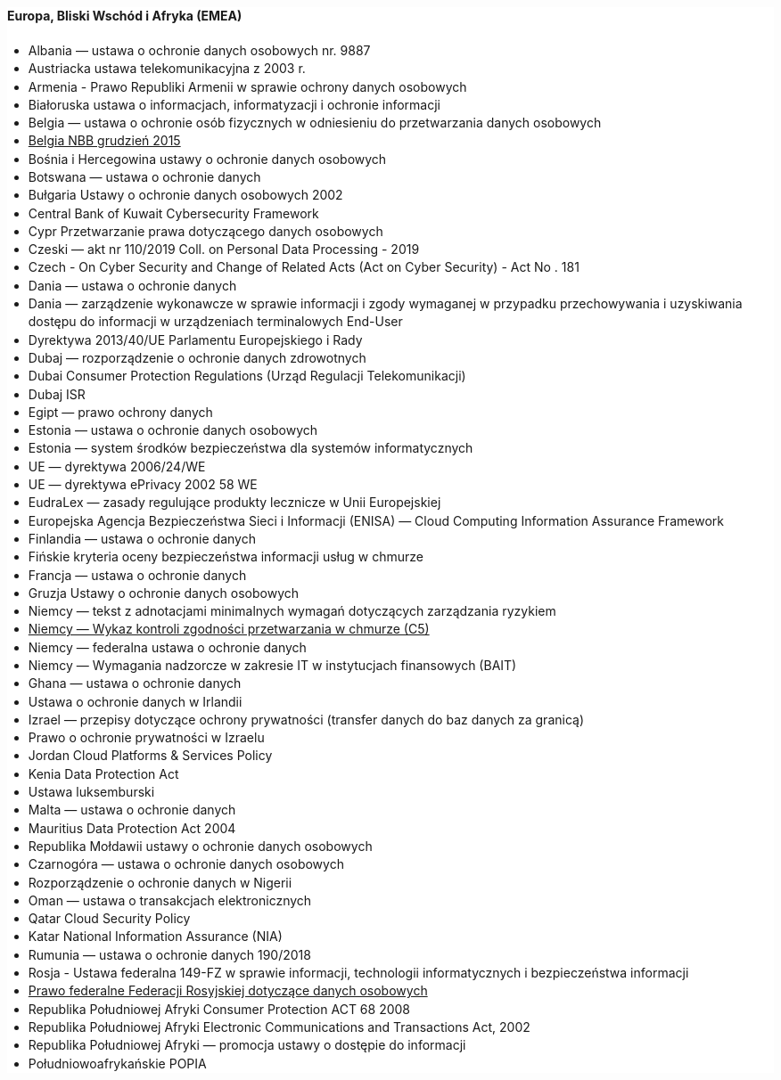 #### <a name="europe-middle-east-and-africa-emea"></a>Europa, Bliski Wschód i Afryka (EMEA)

- Albania — ustawa o ochronie danych osobowych nr. 9887
- Austriacka ustawa telekomunikacyjna z 2003 r.  
- Armenia - Prawo Republiki Armenii w sprawie ochrony danych osobowych  
- Białoruska ustawa o informacjach, informatyzacji i ochronie informacji  
- Belgia — ustawa o ochronie osób fizycznych w odniesieniu do przetwarzania danych osobowych  
- [Belgia NBB grudzień 2015](/compliance/regulatory/offering-nbb-fsma-belgium)  
- Bośnia i Hercegowina ustawy o ochronie danych osobowych
- Botswana — ustawa o ochronie danych  
- Bułgaria Ustawy o ochronie danych osobowych 2002  
- Central Bank of Kuwait Cybersecurity Framework  
- Cypr Przetwarzanie prawa dotyczącego danych osobowych  
- Czeski — akt nr 110/2019 Coll. on Personal Data Processing - 2019  
- Czech - On Cyber Security and Change of Related Acts (Act on Cyber Security) - Act No . 181  
- Dania — ustawa o ochronie danych  
- Dania — zarządzenie wykonawcze w sprawie informacji i zgody wymaganej w przypadku przechowywania i uzyskiwania dostępu do informacji w urządzeniach terminalowych End-User
- Dyrektywa 2013/40/UE Parlamentu Europejskiego i Rady  
- Dubaj — rozporządzenie o ochronie danych zdrowotnych  
- Dubai Consumer Protection Regulations (Urząd Regulacji Telekomunikacji) 
- Dubaj ISR  
- Egipt — prawo ochrony danych  
- Estonia — ustawa o ochronie danych osobowych  
- Estonia — system środków bezpieczeństwa dla systemów informatycznych  
- UE — dyrektywa 2006/24/WE  
- UE — dyrektywa ePrivacy 2002 58 WE  
- EudraLex — zasady regulujące produkty lecznicze w Unii Europejskiej  
- Europejska Agencja Bezpieczeństwa Sieci i Informacji (ENISA) — Cloud Computing Information Assurance Framework  
- Finlandia — ustawa o ochronie danych  
- Fińskie kryteria oceny bezpieczeństwa informacji usług w chmurze
- Francja — ustawa o ochronie danych  
- Gruzja Ustawy o ochronie danych osobowych  
- Niemcy — tekst z adnotacjami minimalnych wymagań dotyczących zarządzania ryzykiem  
- [Niemcy — Wykaz kontroli zgodności przetwarzania w chmurze (C5)](/compliance/regulatory/offering-c5-germany)  
- Niemcy — federalna ustawa o ochronie danych  
- Niemcy — Wymagania nadzorcze w zakresie IT w instytucjach finansowych (BAIT)  
- Ghana — ustawa o ochronie danych  
- Ustawa o ochronie danych w Irlandii  
- Izrael — przepisy dotyczące ochrony prywatności (transfer danych do baz danych za granicą)  
- Prawo o ochronie prywatności w Izraelu  
- Jordan Cloud Platforms & Services Policy  
- Kenia Data Protection Act  
- Ustawa luksemburski  
- Malta — ustawa o ochronie danych  
- Mauritius Data Protection Act 2004  
- Republika Mołdawii ustawy o ochronie danych osobowych  
- Czarnogóra — ustawa o ochronie danych osobowych  
- Rozporządzenie o ochronie danych w Nigerii  
- Oman — ustawa o transakcjach elektronicznych  
- Qatar Cloud Security Policy
- Katar National Information Assurance (NIA)
- Rumunia — ustawa o ochronie danych 190/2018  
- Rosja - Ustawa federalna 149-FZ w sprawie informacji, technologii informatycznych i bezpieczeństwa informacji
- [Prawo federalne Federacji Rosyjskiej dotyczące danych osobowych](/compliance/regulatory/offering-russia-data-localization)  
- Republika Południowej Afryki Consumer Protection ACT 68 2008  
- Republika Południowej Afryki Electronic Communications and Transactions Act, 2002  
- Republika Południowej Afryki — promocja ustawy o dostępie do informacji  
- Południowoafrykańskie POPIA  
